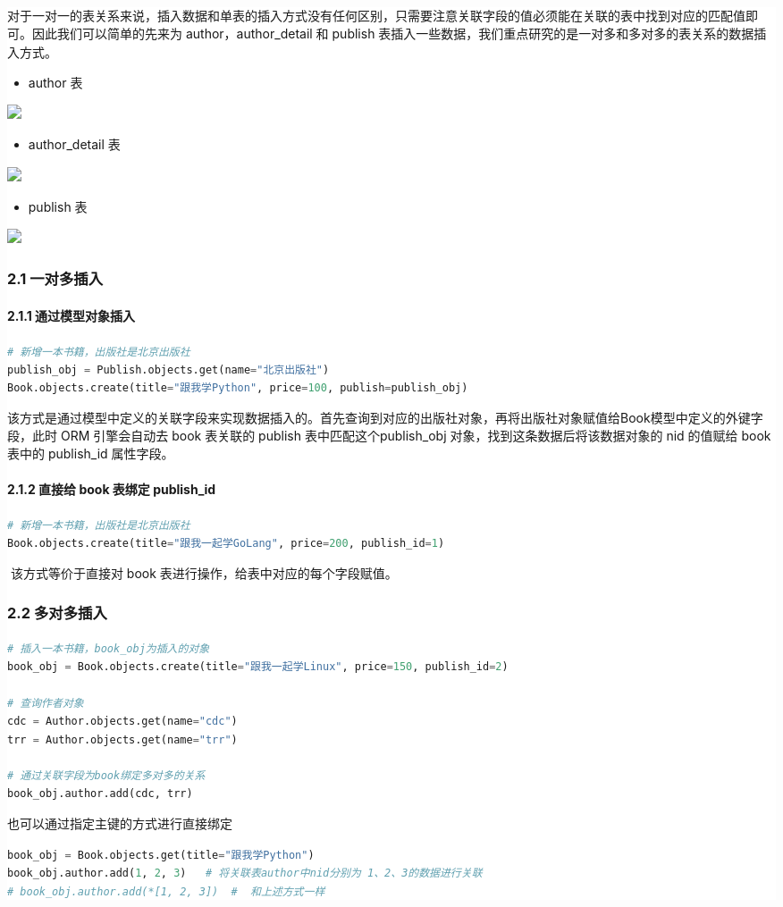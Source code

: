 ​		对于一对一的表关系来说，插入数据和单表的插入方式没有任何区别，只需要注意关联字段的值必须能在关联的表中找到对应的匹配值即可。因此我们可以简单的先来为 author，author_detail 和 publish 表插入一些数据，我们重点研究的是一对多和多对多的表关系的数据插入方式。

- author 表

![](/static/img/Django专题/author表内容.png) 

- author_detail 表

![](/static/img/Django专题/author_detail表内容.png) 

- publish 表

![](/static/img/Django专题/publish表内容.png) 

### **2.1 一对多插入**

#### **2.1.1 通过模型对象插入**

```python
# 新增一本书籍，出版社是北京出版社
publish_obj = Publish.objects.get(name="北京出版社")
Book.objects.create(title="跟我学Python", price=100, publish=publish_obj)
```

​		该方式是通过模型中定义的关联字段来实现数据插入的。首先查询到对应的出版社对象，再将出版社对象赋值给Book模型中定义的外键字段，此时 ORM 引擎会自动去 book 表关联的 publish 表中匹配这个publish_obj 对象，找到这条数据后将该数据对象的 nid 的值赋给 book 表中的 publish_id 属性字段。

#### **2.1.2 直接给 book 表绑定 publish_id**

```python
# 新增一本书籍，出版社是北京出版社
Book.objects.create(title="跟我一起学GoLang", price=200, publish_id=1)
```

​		该方式等价于直接对 book 表进行操作，给表中对应的每个字段赋值。

### **2.2 多对多插入**

```python
# 插入一本书籍，book_obj为插入的对象
book_obj = Book.objects.create(title="跟我一起学Linux", price=150, publish_id=2)

# 查询作者对象
cdc = Author.objects.get(name="cdc")
trr = Author.objects.get(name="trr")

# 通过关联字段为book绑定多对多的关系
book_obj.author.add(cdc, trr)
```

也可以通过指定主键的方式进行直接绑定

```python
book_obj = Book.objects.get(title="跟我学Python")
book_obj.author.add(1, 2, 3)   # 将关联表author中nid分别为 1、2、3的数据进行关联
# book_obj.author.add(*[1, 2, 3])  #  和上述方式一样
```
